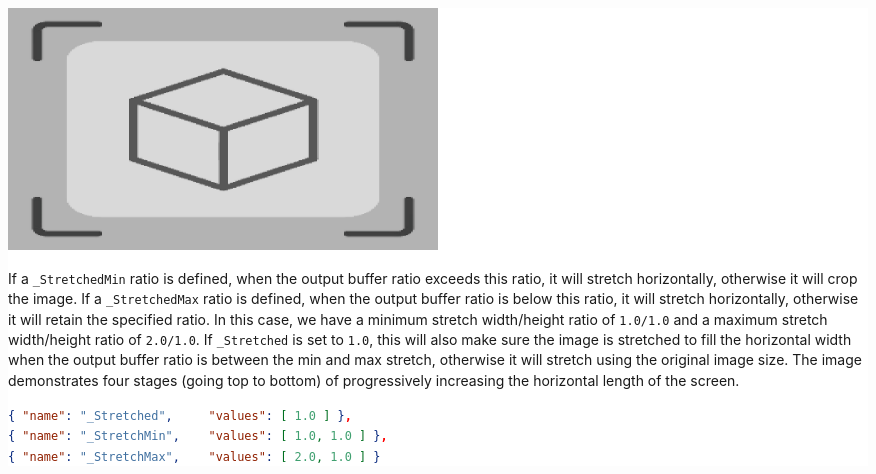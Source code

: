 <img src="img/stretch_1.png" width=50%>

If a `_StretchedMin` ratio is defined, when the output buffer ratio exceeds this ratio, it will stretch horizontally, otherwise it will crop the image. If a `_StretchedMax` ratio is defined, when the output buffer ratio is below this ratio, it will stretch horizontally, otherwise it will retain the specified ratio. In this case, we have a minimum stretch width/height ratio of `1.0/1.0` and a maximum stretch width/height ratio of `2.0/1.0`. If `_Stretched` is set to `1.0`, this will also make sure the image is stretched to fill the horizontal width when the output buffer ratio is between the min and max stretch, otherwise it will stretch using the original image size. The image demonstrates four stages (going top to bottom) of progressively increasing the horizontal length of the screen.
```json
{ "name": "_Stretched",     "values": [ 1.0 ] },
{ "name": "_StretchMin",    "values": [ 1.0, 1.0 ] },
{ "name": "_StretchMax",    "values": [ 2.0, 1.0 ] }
```
